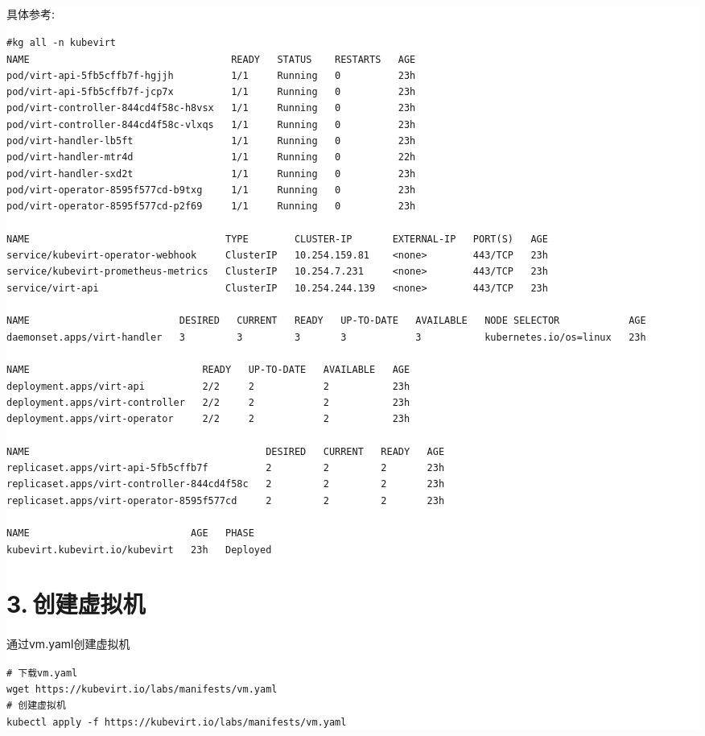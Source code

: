 具体参考:

```
#kg all -n kubevirt
NAME                                   READY   STATUS    RESTARTS   AGE
pod/virt-api-5fb5cffb7f-hgjjh          1/1     Running   0          23h
pod/virt-api-5fb5cffb7f-jcp7x          1/1     Running   0          23h
pod/virt-controller-844cd4f58c-h8vsx   1/1     Running   0          23h
pod/virt-controller-844cd4f58c-vlxqs   1/1     Running   0          23h
pod/virt-handler-lb5ft                 1/1     Running   0          23h
pod/virt-handler-mtr4d                 1/1     Running   0          22h
pod/virt-handler-sxd2t                 1/1     Running   0          23h
pod/virt-operator-8595f577cd-b9txg     1/1     Running   0          23h
pod/virt-operator-8595f577cd-p2f69     1/1     Running   0          23h

NAME                                  TYPE        CLUSTER-IP       EXTERNAL-IP   PORT(S)   AGE
service/kubevirt-operator-webhook     ClusterIP   10.254.159.81    <none>        443/TCP   23h
service/kubevirt-prometheus-metrics   ClusterIP   10.254.7.231     <none>        443/TCP   23h
service/virt-api                      ClusterIP   10.254.244.139   <none>        443/TCP   23h

NAME                          DESIRED   CURRENT   READY   UP-TO-DATE   AVAILABLE   NODE SELECTOR            AGE
daemonset.apps/virt-handler   3         3         3       3            3           kubernetes.io/os=linux   23h

NAME                              READY   UP-TO-DATE   AVAILABLE   AGE
deployment.apps/virt-api          2/2     2            2           23h
deployment.apps/virt-controller   2/2     2            2           23h
deployment.apps/virt-operator     2/2     2            2           23h

NAME                                         DESIRED   CURRENT   READY   AGE
replicaset.apps/virt-api-5fb5cffb7f          2         2         2       23h
replicaset.apps/virt-controller-844cd4f58c   2         2         2       23h
replicaset.apps/virt-operator-8595f577cd     2         2         2       23h

NAME                            AGE   PHASE
kubevirt.kubevirt.io/kubevirt   23h   Deployed
```



# 3. 创建虚拟机

通过vm.yaml创建虚拟机

```
# 下载vm.yaml
wget https://kubevirt.io/labs/manifests/vm.yaml
# 创建虚拟机
kubectl apply -f https://kubevirt.io/labs/manifests/vm.yaml
```


